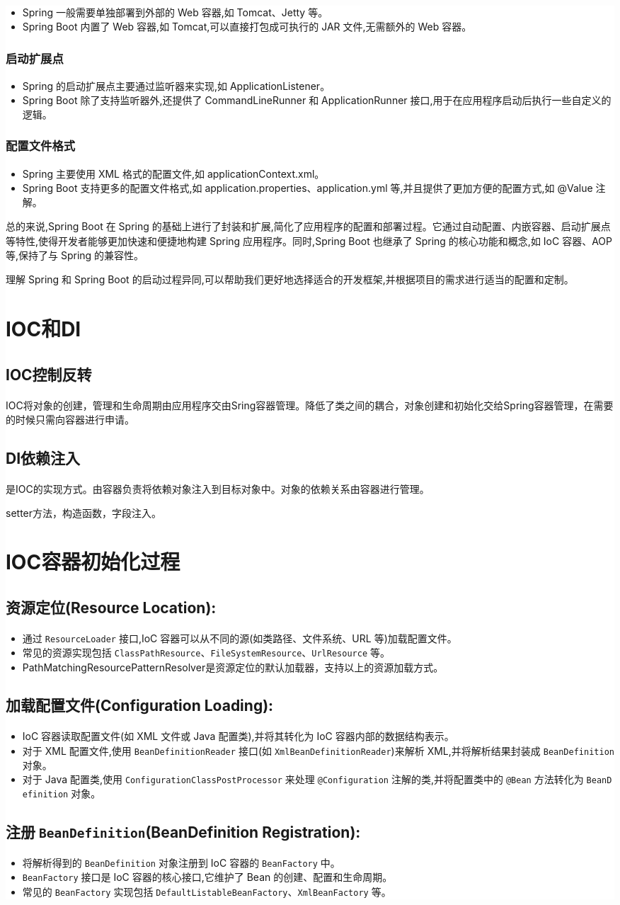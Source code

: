 - Spring 一般需要单独部署到外部的 Web 容器,如 Tomcat、Jetty 等。
- Spring Boot 内置了 Web 容器,如 Tomcat,可以直接打包成可执行的 JAR 文件,无需额外的 Web 容器。

### 启动扩展点

- Spring 的启动扩展点主要通过监听器来实现,如 ApplicationListener。
- Spring Boot 除了支持监听器外,还提供了 CommandLineRunner 和 ApplicationRunner 接口,用于在应用程序启动后执行一些自定义的逻辑。

### 配置文件格式

- Spring 主要使用 XML 格式的配置文件,如 applicationContext.xml。
- Spring Boot 支持更多的配置文件格式,如 application.properties、application.yml 等,并且提供了更加方便的配置方式,如 @Value 注解。

总的来说,Spring Boot 在 Spring 的基础上进行了封装和扩展,简化了应用程序的配置和部署过程。它通过自动配置、内嵌容器、启动扩展点等特性,使得开发者能够更加快速和便捷地构建 Spring 应用程序。同时,Spring Boot 也继承了 Spring 的核心功能和概念,如 IoC 容器、AOP 等,保持了与 Spring 的兼容性。

理解 Spring 和 Spring Boot 的启动过程异同,可以帮助我们更好地选择适合的开发框架,并根据项目的需求进行适当的配置和定制。

# IOC和DI

## IOC控制反转

IOC将对象的创建，管理和生命周期由应用程序交由Sring容器管理。降低了类之间的耦合，对象创建和初始化交给Spring容器管理，在需要的时候只需向容器进行申请。

## DI依赖注入

是IOC的实现方式。由容器负责将依赖对象注入到目标对象中。对象的依赖关系由容器进行管理。

setter方法，构造函数，字段注入。

# IOC容器初始化过程

## 资源定位(Resource Location):

- 通过 `ResourceLoader` 接口,IoC 容器可以从不同的源(如类路径、文件系统、URL 等)加载配置文件。
- 常见的资源实现包括 `ClassPathResource`、`FileSystemResource`、`UrlResource` 等。
- PathMatchingResourcePatternResolver是资源定位的默认加载器，支持以上的资源加载方式。

## 加载配置文件(Configuration Loading):

- IoC 容器读取配置文件(如 XML 文件或 Java 配置类),并将其转化为 IoC 容器内部的数据结构表示。
- 对于 XML 配置文件,使用 `BeanDefinitionReader` 接口(如 `XmlBeanDefinitionReader`)来解析 XML,并将解析结果封装成 `BeanDefinition` 对象。
- 对于 Java 配置类,使用 `ConfigurationClassPostProcessor` 来处理 `@Configuration` 注解的类,并将配置类中的 `@Bean` 方法转化为 `BeanDefinition` 对象。

## 注册 `BeanDefinition`(BeanDefinition Registration):

- 将解析得到的 `BeanDefinition` 对象注册到 IoC 容器的 `BeanFactory` 中。
- `BeanFactory` 接口是 IoC 容器的核心接口,它维护了 Bean 的创建、配置和生命周期。
- 常见的 `BeanFactory` 实现包括 `DefaultListableBeanFactory`、`XmlBeanFactory` 等。
